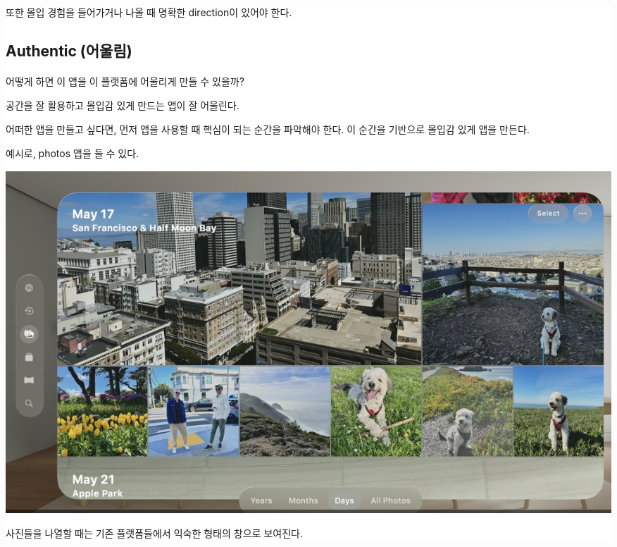 또한 몰입 경험을 들어가거나 나올 때 명확한 direction이 있어야 한다.

## Authentic (어울림)

어떻게 하면 이 앱을 이 플랫폼에 어울리게 만들 수 있을까?

공간을 잘 활용하고 몰입감 있게 만드는 앱이 잘 어울린다.

어떠한 앱을 만들고 싶다면, 먼저 앱을 사용할 때 핵심이 되는 순간을 파악해야 한다. 이 순간을 기반으로 몰입감 있게 앱을 만든다.

예시로, photos 앱을 들 수 있다.

![](../images/2024-01-29-22-39-50.png)

사진들을 나열할 때는 기존 플랫폼들에서 익숙한 형태의 창으로 보여진다.
